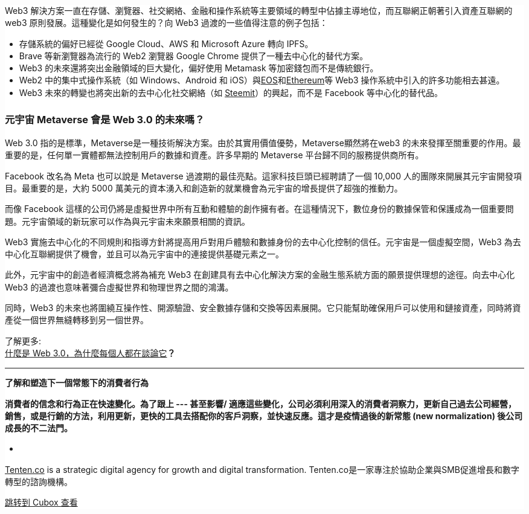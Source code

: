 Web3 解決方案一直在存儲、瀏覽器、社交網絡、金融和操作系統等主要領域的轉型中佔據主導地位，而互聯網正朝著引入資產互聯網的 web3 原則發展。這種變化是如何發生的？向 Web3 過渡的一些值得注意的例子包括：

* 存儲系統的偏好已經從 Google Cloud、AWS 和 Microsoft Azure 轉向 IPFS。
* Brave 等新瀏覽器為流行的 Web2 瀏覽器 Google Chrome 提供了一種去中心化的替代方案。
* Web3 的未來還將突出金融領域的巨大變化，偏好使用 Metamask 等加密錢包而不是傳統銀行。
* Web2 中的集中式操作系統（如 Windows、Android 和 iOS）與[EOS](https://101blockchains.com/eos-blockchain/)和[Ethereum](https://101blockchains.com/ultimate-ethereum-guide/)等 Web3 操作系統中引入的許多功能相去甚遠。
* Web3 未來的轉變也將突出新的去中心化社交網絡（如 [Steemit](https://steemit.com/)）的興起，而不是 Facebook 等中心化的替代品。

### ******元宇宙**** ****Metaverse**** ****會是 Web 3.0 的未來嗎？******

Web 3.0 指的是標準，Metaverse是一種技術解決方案。由於其實用價值優勢，Metaverse顯然將在web3 的未來發揮至關重要的作用。最重要的是，任何單一實體都無法控制用戶的數據和資產。許多早期的 Metaverse 平台歸不同的服務提供商所有。

Facebook 改名為 Meta 也可以說是 Metaverse 過渡期的最佳亮點。這家科技巨頭已經聘請了一個 10,000 人的團隊來開展其元宇宙開發項目。最重要的是，大約 5000 萬美元的資本湧入和創造新的就業機會為元宇宙的增長提供了超強的推動力。

而像 Facebook 這樣的公司仍將是虛擬世界中所有互動和體驗的創作擁有者。在這種情況下，數位身份的數據保管和保護成為一個重要問題。元宇宙領域的新玩家可以作為與元宇宙未來願景相關的資訊。

Web3 實施去中心化的不同規則和指導方針將提高用戶對用戶體驗和數據身份的去中心化控制的信任。元宇宙是一個虛擬空間，Web3 為去中心化互聯網提供了機會，並且可以為元宇宙中的連接提供基礎元素之一。

此外，元宇宙中的創造者經濟概念將為補充 Web3 在創建具有去中心化解決方案的金融生態系統方面的願景提供理想的途徑。向去中心化 Web3 的過渡也意味著彌合虛擬世界和物理世界之間的鴻溝。

同時，Web3 的未來也將圍繞互操作性、開源驗證、安全數據存儲和交換等因素展開。它只能幫助確保用戶可以使用和鏈接資產，同時將資產從一個世界無縫轉移到另一個世界。  

了解更多:  
[什麼是 Web 3.0，為什麼每個人都在談論它](https://tenten.co/learning/web3/)**？**

*** ** * ** ***

‌************了解和塑造下一個常態下的消費者行為************

********消費者的信念和行為正在快速變化。為了跟上 --- 甚至影響/ 適應這些變化，公司必須利用深入的消費者洞察力，更新自己過去公司經營，銷售，或是行銷的方法，利用更新，更快的工具去搭配你的客戶洞察，並快速反應。這才是疫情過後的新常態 (new normalization) 後公司成長的不二法門。********

* 

[Tenten.co](https://tenten.marketing/) is a strategic digital agency for growth and digital transformation. Tenten.co是一家專注於協助企業與SMB促進增長和數字轉型的諮詢機構。

[跳转到 Cubox 查看](https://cubox.pro/my/card?id=7018845754567426781)
